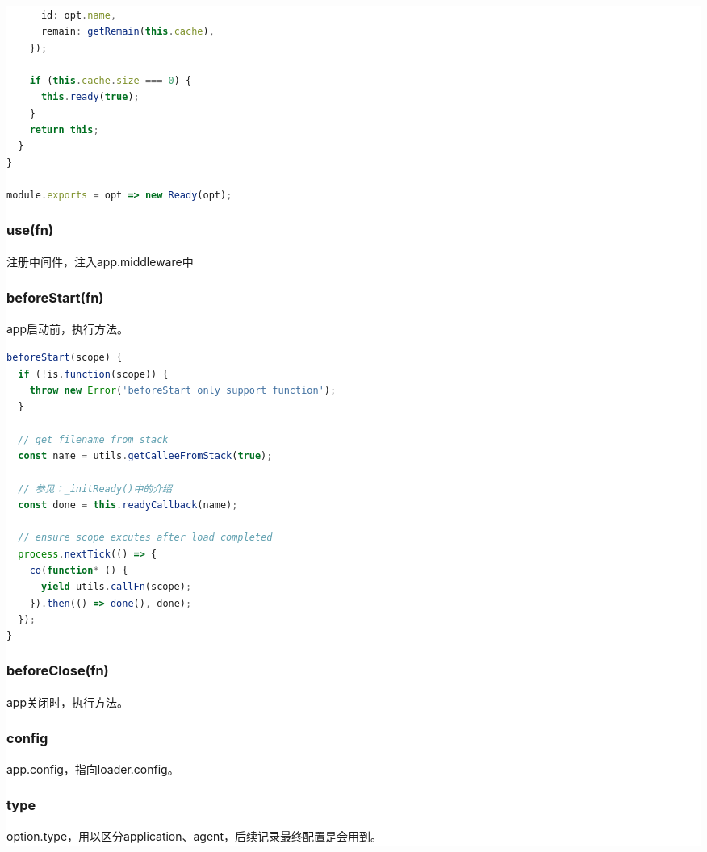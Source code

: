   ```js
        id: opt.name,
        remain: getRemain(this.cache),
      });

      if (this.cache.size === 0) {
        this.ready(true);
      }
      return this;
    }
  }

  module.exports = opt => new Ready(opt);
  ```
  
### use(fn)
注册中间件，注入app.middleware中

### beforeStart(fn)
app启动前，执行方法。

```js
beforeStart(scope) {
  if (!is.function(scope)) {
    throw new Error('beforeStart only support function');
  }

  // get filename from stack
  const name = utils.getCalleeFromStack(true);

  // 参见：_initReady()中的介绍
  const done = this.readyCallback(name);

  // ensure scope excutes after load completed
  process.nextTick(() => {
    co(function* () {
      yield utils.callFn(scope);
    }).then(() => done(), done);
  });
}

```

### beforeClose(fn)
app关闭时，执行方法。

### config
app.config，指向loader.config。

### type
option.type，用以区分application、agent，后续记录最终配置是会用到。

